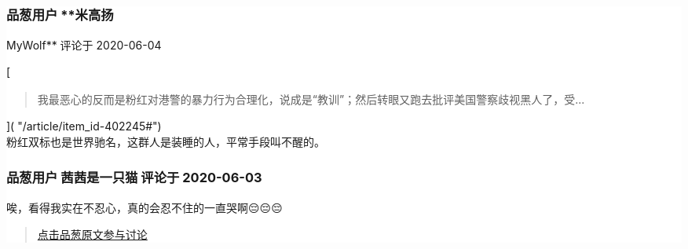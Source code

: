 
            
### 品葱用户 **米高扬 
MyWolf** 评论于 2020-06-04
        
[

> 我最恶心的反而是粉红对港警的暴力行为合理化，说成是“教训”；然后转眼又跑去批评美国警察歧视黑人了，受...

]( "/article/item_id-402245#")  
粉红双标也是世界驰名，这群人是装睡的人，平常手段叫不醒的。
        


            
### 品葱用户 **茜茜是一只猫** 评论于 2020-06-03
        
唉，看得我实在不忍心，真的会忍不住的一直哭啊😔😔😔
        






> [点击品葱原文参与讨论](https://pincong.rocks/article/id-19933__sort_key-agree_count__sort-DESC)

